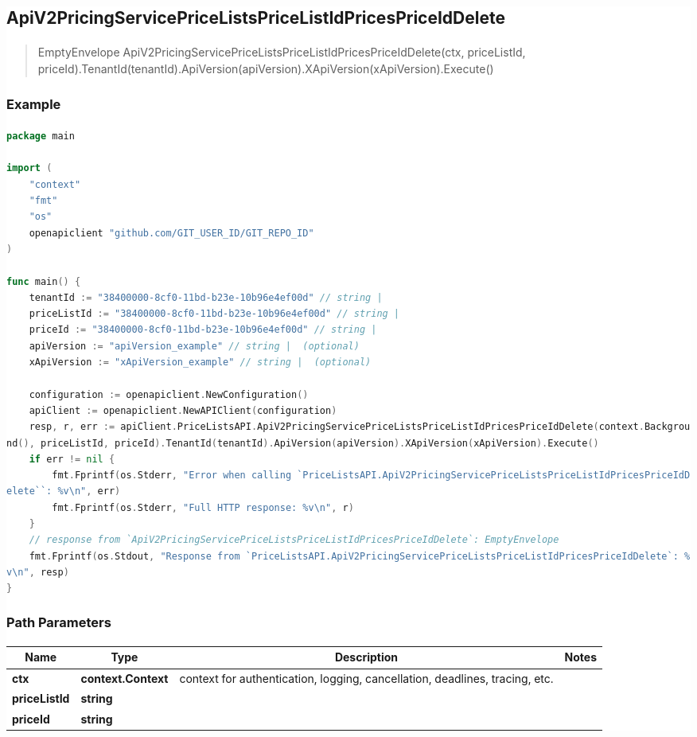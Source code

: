 
## ApiV2PricingServicePriceListsPriceListIdPricesPriceIdDelete

> EmptyEnvelope ApiV2PricingServicePriceListsPriceListIdPricesPriceIdDelete(ctx, priceListId, priceId).TenantId(tenantId).ApiVersion(apiVersion).XApiVersion(xApiVersion).Execute()



### Example

```go
package main

import (
	"context"
	"fmt"
	"os"
	openapiclient "github.com/GIT_USER_ID/GIT_REPO_ID"
)

func main() {
	tenantId := "38400000-8cf0-11bd-b23e-10b96e4ef00d" // string | 
	priceListId := "38400000-8cf0-11bd-b23e-10b96e4ef00d" // string | 
	priceId := "38400000-8cf0-11bd-b23e-10b96e4ef00d" // string | 
	apiVersion := "apiVersion_example" // string |  (optional)
	xApiVersion := "xApiVersion_example" // string |  (optional)

	configuration := openapiclient.NewConfiguration()
	apiClient := openapiclient.NewAPIClient(configuration)
	resp, r, err := apiClient.PriceListsAPI.ApiV2PricingServicePriceListsPriceListIdPricesPriceIdDelete(context.Background(), priceListId, priceId).TenantId(tenantId).ApiVersion(apiVersion).XApiVersion(xApiVersion).Execute()
	if err != nil {
		fmt.Fprintf(os.Stderr, "Error when calling `PriceListsAPI.ApiV2PricingServicePriceListsPriceListIdPricesPriceIdDelete``: %v\n", err)
		fmt.Fprintf(os.Stderr, "Full HTTP response: %v\n", r)
	}
	// response from `ApiV2PricingServicePriceListsPriceListIdPricesPriceIdDelete`: EmptyEnvelope
	fmt.Fprintf(os.Stdout, "Response from `PriceListsAPI.ApiV2PricingServicePriceListsPriceListIdPricesPriceIdDelete`: %v\n", resp)
}
```

### Path Parameters


Name | Type | Description  | Notes
------------- | ------------- | ------------- | -------------
**ctx** | **context.Context** | context for authentication, logging, cancellation, deadlines, tracing, etc.
**priceListId** | **string** |  | 
**priceId** | **string** |  | 
